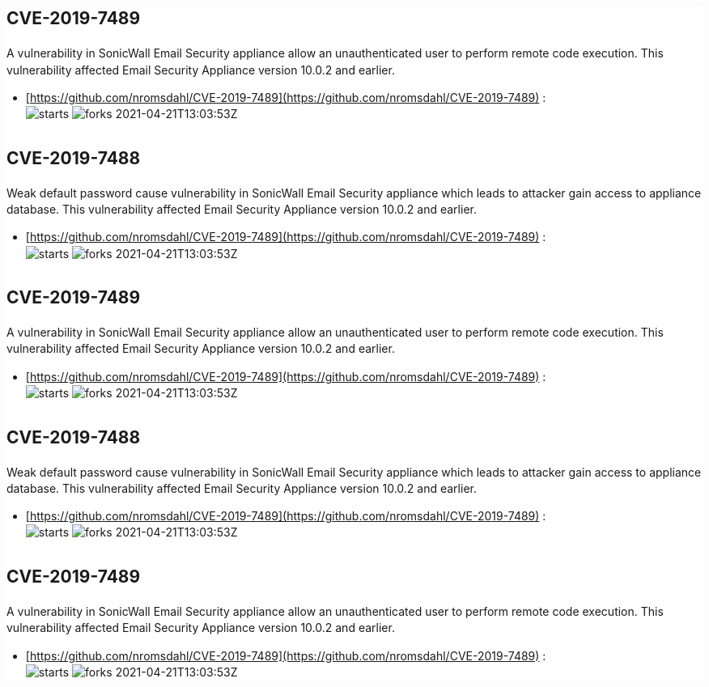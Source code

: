 ## CVE-2019-7489
 A vulnerability in SonicWall Email Security appliance allow an unauthenticated user to perform remote code execution. This vulnerability affected Email Security Appliance version 10.0.2 and earlier.

- [https://github.com/nromsdahl/CVE-2019-7489](https://github.com/nromsdahl/CVE-2019-7489) :  
![starts](https://img.shields.io/github/stars/nromsdahl/CVE-2019-7489.svg) 
![forks](https://img.shields.io/github/forks/nromsdahl/CVE-2019-7489.svg) 
2021-04-21T13:03:53Z

## CVE-2019-7488
 Weak default password cause vulnerability in SonicWall Email Security appliance which leads to attacker gain access to appliance database. This vulnerability affected Email Security Appliance version 10.0.2 and earlier.

- [https://github.com/nromsdahl/CVE-2019-7489](https://github.com/nromsdahl/CVE-2019-7489) :  
![starts](https://img.shields.io/github/stars/nromsdahl/CVE-2019-7489.svg) 
![forks](https://img.shields.io/github/forks/nromsdahl/CVE-2019-7489.svg) 
2021-04-21T13:03:53Z

## CVE-2019-7489
 A vulnerability in SonicWall Email Security appliance allow an unauthenticated user to perform remote code execution. This vulnerability affected Email Security Appliance version 10.0.2 and earlier.

- [https://github.com/nromsdahl/CVE-2019-7489](https://github.com/nromsdahl/CVE-2019-7489) :  
![starts](https://img.shields.io/github/stars/nromsdahl/CVE-2019-7489.svg) 
![forks](https://img.shields.io/github/forks/nromsdahl/CVE-2019-7489.svg) 
2021-04-21T13:03:53Z

## CVE-2019-7488
 Weak default password cause vulnerability in SonicWall Email Security appliance which leads to attacker gain access to appliance database. This vulnerability affected Email Security Appliance version 10.0.2 and earlier.

- [https://github.com/nromsdahl/CVE-2019-7489](https://github.com/nromsdahl/CVE-2019-7489) :  
![starts](https://img.shields.io/github/stars/nromsdahl/CVE-2019-7489.svg) 
![forks](https://img.shields.io/github/forks/nromsdahl/CVE-2019-7489.svg) 
2021-04-21T13:03:53Z

## CVE-2019-7489
 A vulnerability in SonicWall Email Security appliance allow an unauthenticated user to perform remote code execution. This vulnerability affected Email Security Appliance version 10.0.2 and earlier.

- [https://github.com/nromsdahl/CVE-2019-7489](https://github.com/nromsdahl/CVE-2019-7489) :  
![starts](https://img.shields.io/github/stars/nromsdahl/CVE-2019-7489.svg) 
![forks](https://img.shields.io/github/forks/nromsdahl/CVE-2019-7489.svg) 
2021-04-21T13:03:53Z
